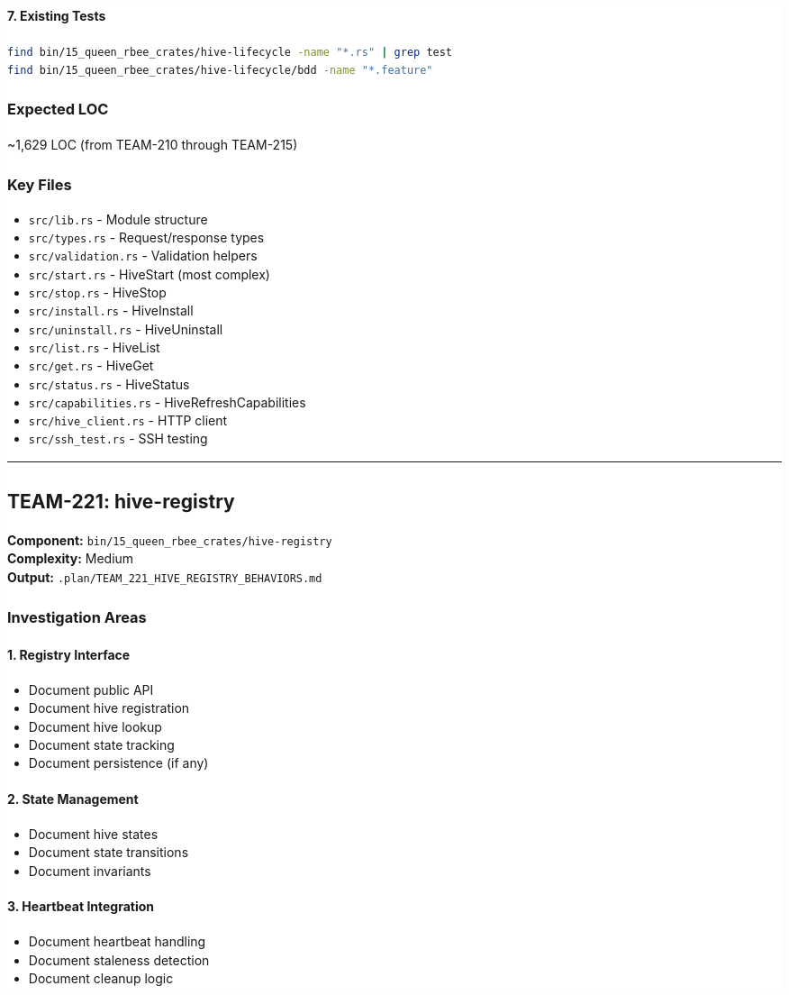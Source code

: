 #### 7. Existing Tests
```bash
find bin/15_queen_rbee_crates/hive-lifecycle -name "*.rs" | grep test
find bin/15_queen_rbee_crates/hive-lifecycle/bdd -name "*.feature"
```

### Expected LOC
~1,629 LOC (from TEAM-210 through TEAM-215)

### Key Files
- `src/lib.rs` - Module structure
- `src/types.rs` - Request/response types
- `src/validation.rs` - Validation helpers
- `src/start.rs` - HiveStart (most complex)
- `src/stop.rs` - HiveStop
- `src/install.rs` - HiveInstall
- `src/uninstall.rs` - HiveUninstall
- `src/list.rs` - HiveList
- `src/get.rs` - HiveGet
- `src/status.rs` - HiveStatus
- `src/capabilities.rs` - HiveRefreshCapabilities
- `src/hive_client.rs` - HTTP client
- `src/ssh_test.rs` - SSH testing

---

## TEAM-221: hive-registry

**Component:** `bin/15_queen_rbee_crates/hive-registry`  
**Complexity:** Medium  
**Output:** `.plan/TEAM_221_HIVE_REGISTRY_BEHAVIORS.md`

### Investigation Areas

#### 1. Registry Interface
- Document public API
- Document hive registration
- Document hive lookup
- Document state tracking
- Document persistence (if any)

#### 2. State Management
- Document hive states
- Document state transitions
- Document invariants

#### 3. Heartbeat Integration
- Document heartbeat handling
- Document staleness detection
- Document cleanup logic
